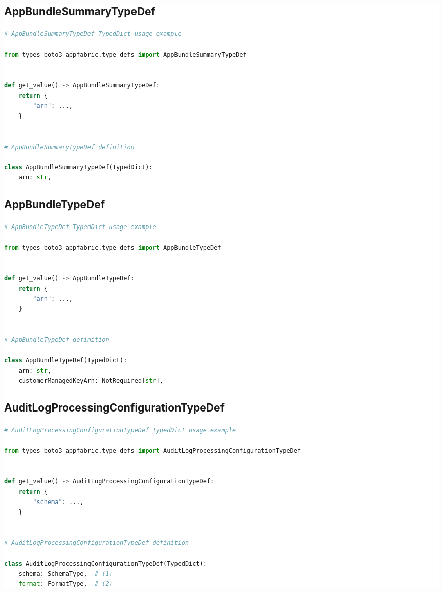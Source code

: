 
## AppBundleSummaryTypeDef

```python
# AppBundleSummaryTypeDef TypedDict usage example

from types_boto3_appfabric.type_defs import AppBundleSummaryTypeDef


def get_value() -> AppBundleSummaryTypeDef:
    return {
        "arn": ...,
    }


# AppBundleSummaryTypeDef definition

class AppBundleSummaryTypeDef(TypedDict):
    arn: str,
```


## AppBundleTypeDef

```python
# AppBundleTypeDef TypedDict usage example

from types_boto3_appfabric.type_defs import AppBundleTypeDef


def get_value() -> AppBundleTypeDef:
    return {
        "arn": ...,
    }


# AppBundleTypeDef definition

class AppBundleTypeDef(TypedDict):
    arn: str,
    customerManagedKeyArn: NotRequired[str],
```


## AuditLogProcessingConfigurationTypeDef

```python
# AuditLogProcessingConfigurationTypeDef TypedDict usage example

from types_boto3_appfabric.type_defs import AuditLogProcessingConfigurationTypeDef


def get_value() -> AuditLogProcessingConfigurationTypeDef:
    return {
        "schema": ...,
    }


# AuditLogProcessingConfigurationTypeDef definition

class AuditLogProcessingConfigurationTypeDef(TypedDict):
    schema: SchemaType,  # (1)
    format: FormatType,  # (2)
```
